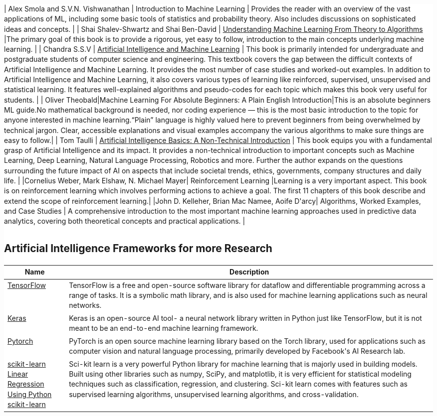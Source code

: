 | Alex Smola and S.V.N. Vishwanathan | Introduction to Machine Learning | Provides the reader with an overview of the vast applications of ML, including some basic tools of statistics and probability theory. Also includes discussions on sophisticated ideas and concepts. |
| Shai Shalev-Shwartz and Shai Ben-David | [Understanding Machine Learning From Theory to Algorithms](http://www.cs.huji.ac.il/~shais/UnderstandingMachineLearning) |The primary goal of this book is to provide a rigorous, yet easy to follow, introduction to the main concepts underlying machine learning. |
| Chandra S.S.V | [Artificial Intelligence and Machine Learning](https://geni.us/CIZwSvg) | This book is primarily intended for undergraduate and postgraduate students of computer science and engineering. This textbook covers the gap between the difficult contexts of Artificial Intelligence and Machine Learning. It provides the most number of case studies and worked-out examples. In addition to Artificial Intelligence and Machine Learning, it also covers various types of learning like reinforced, supervised, unsupervised and statistical learning. It features well-explained algorithms and pseudo-codes for each topic which makes this book very useful for students. |
| Oliver Theobald|Machine Learning For Absolute Beginners: A Plain English Introduction|This is an absolute beginners ML guide.No mathematical background is needed, nor coding experience — this is the most basic introduction to the topic for anyone interested in machine learning.“Plain” language is highly valued here to prevent beginners from being overwhelmed by technical jargon. Clear, accessible explanations and visual examples accompany the various algorithms to make sure things are easy to follow.|
| Tom Taulli | [Artificial Intelligence Basics: A Non-Technical Introduction](https://geni.us/jOBRPcu) | This book equips you with a fundamental grasp of Artificial Intelligence and its impact. It provides a non-technical introduction to important concepts such as Machine Learning, Deep Learning, Natural Language Processing, Robotics and more. Further the author expands on the questions surrounding the future impact of AI on aspects that include societal trends, ethics, governments, company structures and daily life. |
|Cornelius Weber, Mark Elshaw, N. Michael Mayer| Reinforcement Learning |Learning is a very important aspect. This book is on reinforcement learning which involves performing actions to achieve a goal. The first 11 chapters of this book describe and extend the scope of reinforcement learning.|
|John D. Kelleher, Brian Mac Namee, Aoife D'arcy| Algorithms, Worked Examples, and Case Studies | A comprehensive introduction to the most important machine learning approaches used in predictive data analytics, covering both theoretical concepts and practical applications. |

## Artificial Intelligence Frameworks for more Research
| Name  | Description |
|---|---|
| [TensorFlow](https://www.tensorflow.org/) | TensorFlow is a free and open-source software library for dataflow and differentiable programming across a range of tasks. It is a symbolic math library, and is also used for machine learning applications such as neural networks. |
| [Keras](https://keras.io/) | Keras is an open-source AI tool- a neural network library written in Python just like TensorFlow, but it is not meant to be an end-to-end machine learning framework. |
| [Pytorch](https://pytorch.org/) | PyTorch is an open source machine learning library based on the Torch library, used for applications such as computer vision and natural language processing, primarily developed by Facebook's AI Research lab. |
|[scikit-learn](https://scikit-learn.org/stable/)  [Linear Regression Using Python scikit-learn](https://dzone.com/articles/linear-regression-using-python-scikit-learn) | Sci-kit learn is a very powerful Python library for machine learning that is majorly used in building models. Built using other libraries such as numpy, SciPy, and matplotlib, it is very efficient for statistical modeling techniques such as classification, regression, and clustering. Sci-kit learn comes with features such as supervised learning algorithms, unsupervised learning algorithms, and cross-validation. |
